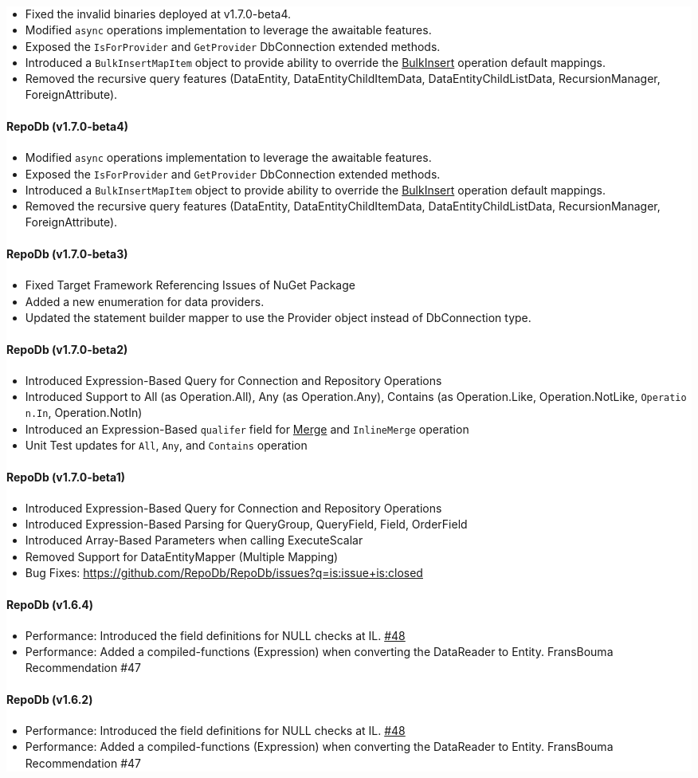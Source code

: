 - Fixed the invalid binaries deployed at v1.7.0-beta4.
- Modified `async` operations implementation to leverage the awaitable features.
- Exposed the `IsForProvider` and `GetProvider` DbConnection extended methods.
- Introduced a `BulkInsertMapItem` object to provide ability to override the [BulkInsert](/operation/bulkinsert) operation default mappings.
- Removed the recursive query features (DataEntity, DataEntityChildItemData, DataEntityChildListData, RecursionManager, ForeignAttribute).


#### RepoDb (v1.7.0-beta4)

- Modified `async` operations implementation to leverage the awaitable features.
- Exposed the `IsForProvider` and `GetProvider` DbConnection extended methods.
- Introduced a `BulkInsertMapItem` object to provide ability to override the [BulkInsert](/operation/bulkinsert) operation default mappings.
- Removed the recursive query features (DataEntity, DataEntityChildItemData, DataEntityChildListData, RecursionManager, ForeignAttribute).


#### RepoDb (v1.7.0-beta3)

- Fixed Target Framework Referencing Issues of NuGet Package
- Added a new enumeration for data providers.
- Updated the statement builder mapper to use the Provider object instead of DbConnection type.


#### RepoDb (v1.7.0-beta2)

- Introduced Expression-Based Query for Connection and Repository Operations
- Introduced Support to All (as Operation.All), Any (as Operation.Any), Contains (as Operation.Like, Operation.NotLike, `Operation.In`, Operation.NotIn)
- Introduced an Expression-Based `qualifer` field for [Merge](/operation/merge) and `InlineMerge` operation
- Unit Test updates for `All`, `Any`, and `Contains` operation


#### RepoDb (v1.7.0-beta1)

- Introduced Expression-Based Query for Connection and Repository Operations
- Introduced Expression-Based Parsing for QueryGroup, QueryField, Field, OrderField
- Introduced Array-Based Parameters when calling ExecuteScalar
- Removed Support for DataEntityMapper (Multiple Mapping)
- Bug Fixes: https://github.com/RepoDb/RepoDb/issues?q=is:issue+is:closed


#### RepoDb (v1.6.4)

- Performance: Introduced the field definitions for NULL checks at IL. [#48](https://github.com/mikependon/RepoDb/issues/48)
- Performance: Added a compiled-functions (Expression) when converting the DataReader to Entity. FransBouma Recommendation #47


#### RepoDb (v1.6.2)

- Performance: Introduced the field definitions for NULL checks at IL. [#48](https://github.com/mikependon/RepoDb/issues/48)
- Performance: Added a compiled-functions (Expression) when converting the DataReader to Entity. FransBouma Recommendation #47
